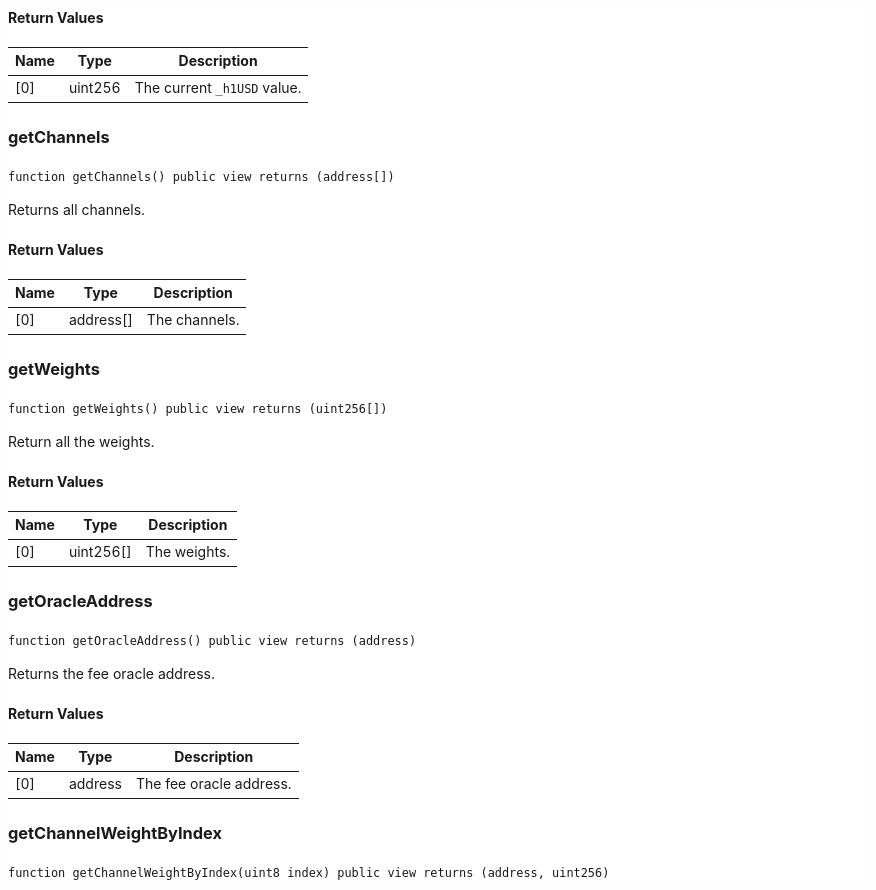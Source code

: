 #### Return Values

| Name | Type    | Description                 |
| ---- | ------- | --------------------------- |
| [0]  | uint256 | The current `_h1USD` value. |

### getChannels

```solidity
function getChannels() public view returns (address[])
```

Returns all channels.

#### Return Values

| Name | Type      | Description   |
| ---- | --------- | ------------- |
| [0]  | address[] | The channels. |

### getWeights

```solidity
function getWeights() public view returns (uint256[])
```

Return all the weights.

#### Return Values

| Name | Type      | Description  |
| ---- | --------- | ------------ |
| [0]  | uint256[] | The weights. |

### getOracleAddress

```solidity
function getOracleAddress() public view returns (address)
```

Returns the fee oracle address.

#### Return Values

| Name | Type    | Description             |
| ---- | ------- | ----------------------- |
| [0]  | address | The fee oracle address. |

### getChannelWeightByIndex

```solidity
function getChannelWeightByIndex(uint8 index) public view returns (address, uint256)
```
